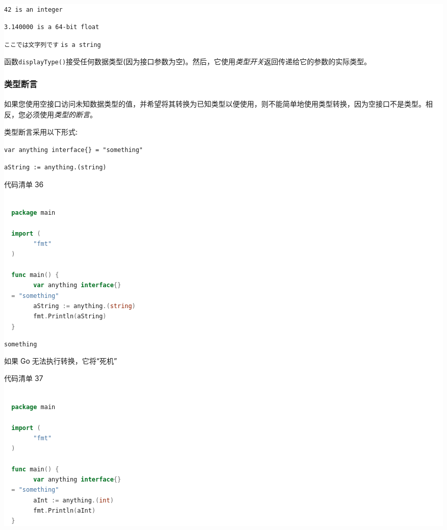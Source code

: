 `42 is an integer`

`3.140000 is a 64-bit float`

`ここでは文字列です` `is a string`

函数`displayType()`接受任何数据类型(因为接口参数为空)。然后，它使用*类型开关*返回传递给它的参数的实际类型。

### 类型断言

如果您使用空接口访问未知数据类型的值，并希望将其转换为已知类型以便使用，则不能简单地使用类型转换，因为空接口不是类型。相反，您必须使用*类型的断言*。

类型断言采用以下形式:

`var anything interface{} = "something"`

`aString := anything.(string)`

代码清单 36

```go

  package main

  import (
        "fmt"
  )

  func main() {
        var anything interface{}
  = "something"
        aString := anything.(string)
        fmt.Println(aString)
  }

```

`something`

如果 Go 无法执行转换，它将“死机”

代码清单 37

```go

  package main

  import (
        "fmt"
  )

  func main() {
        var anything interface{}
  = "something"
        aInt := anything.(int)
        fmt.Println(aInt)
  }

```
